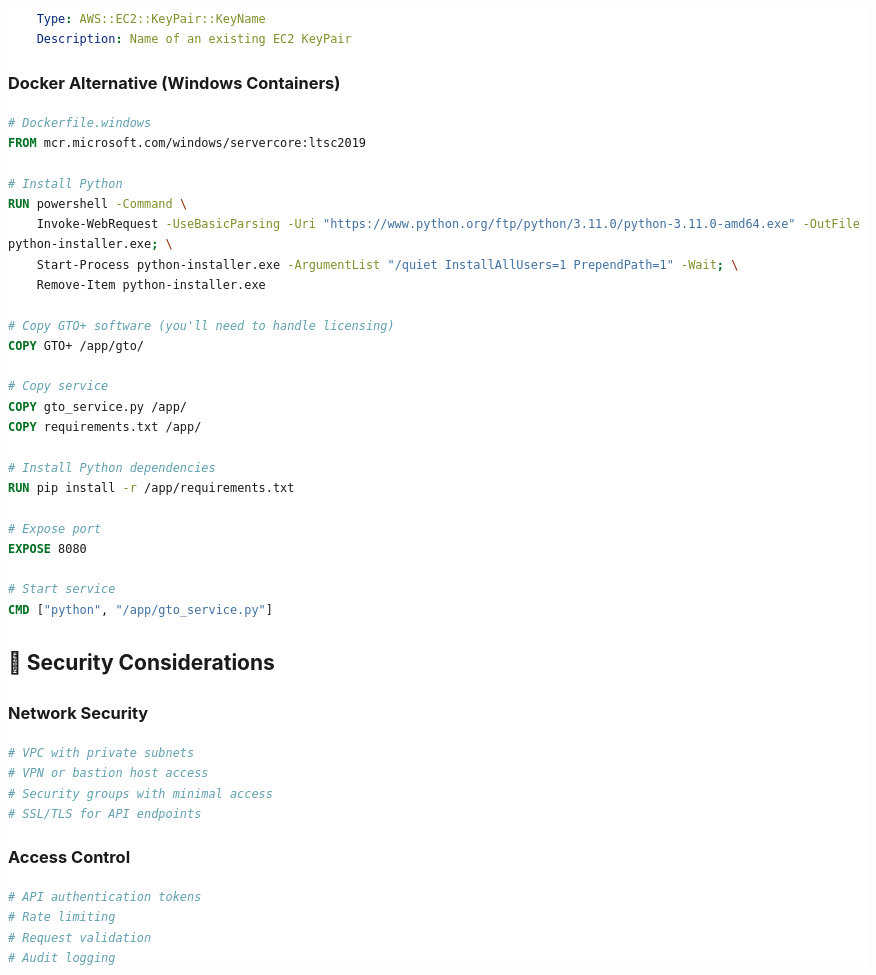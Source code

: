 ```yaml
    Type: AWS::EC2::KeyPair::KeyName
    Description: Name of an existing EC2 KeyPair
```

### Docker Alternative (Windows Containers)

```dockerfile
# Dockerfile.windows
FROM mcr.microsoft.com/windows/servercore:ltsc2019

# Install Python
RUN powershell -Command \
    Invoke-WebRequest -UseBasicParsing -Uri "https://www.python.org/ftp/python/3.11.0/python-3.11.0-amd64.exe" -OutFile python-installer.exe; \
    Start-Process python-installer.exe -ArgumentList "/quiet InstallAllUsers=1 PrependPath=1" -Wait; \
    Remove-Item python-installer.exe

# Copy GTO+ software (you'll need to handle licensing)
COPY GTO+ /app/gto/

# Copy service
COPY gto_service.py /app/
COPY requirements.txt /app/

# Install Python dependencies
RUN pip install -r /app/requirements.txt

# Expose port
EXPOSE 8080

# Start service
CMD ["python", "/app/gto_service.py"]
```

## 🔐 Security Considerations

### Network Security
```bash
# VPC with private subnets
# VPN or bastion host access
# Security groups with minimal access
# SSL/TLS for API endpoints
```

### Access Control
```bash
# API authentication tokens
# Rate limiting
# Request validation
# Audit logging
```
